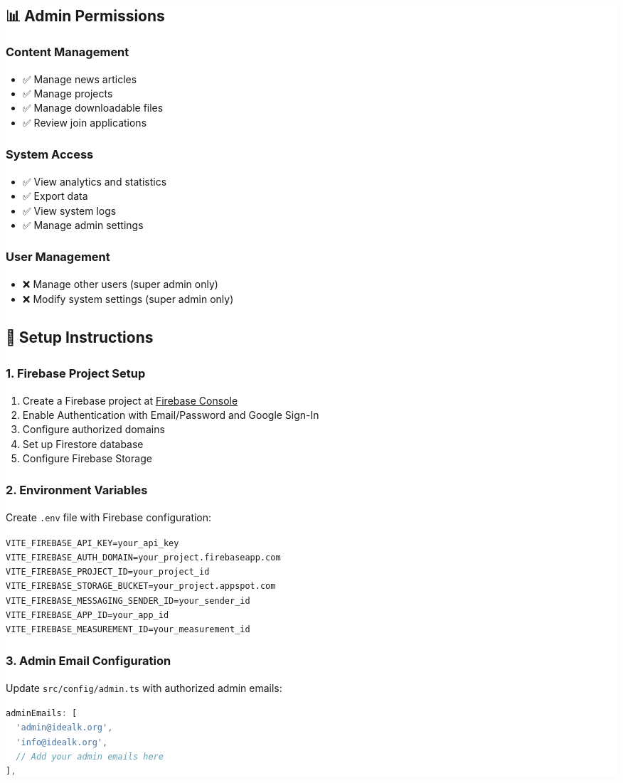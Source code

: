 ## 📊 Admin Permissions

### Content Management
- ✅ Manage news articles
- ✅ Manage projects
- ✅ Manage downloadable files
- ✅ Review join applications

### System Access
- ✅ View analytics and statistics
- ✅ Export data
- ✅ View system logs
- ✅ Manage admin settings

### User Management
- ❌ Manage other users (super admin only)
- ❌ Modify system settings (super admin only)

## 🔧 Setup Instructions

### 1. Firebase Project Setup
1. Create a Firebase project at [Firebase Console](https://console.firebase.google.com/)
2. Enable Authentication with Email/Password and Google Sign-In
3. Configure authorized domains
4. Set up Firestore database
5. Configure Firebase Storage

### 2. Environment Variables
Create `.env` file with Firebase configuration:

```env
VITE_FIREBASE_API_KEY=your_api_key
VITE_FIREBASE_AUTH_DOMAIN=your_project.firebaseapp.com
VITE_FIREBASE_PROJECT_ID=your_project_id
VITE_FIREBASE_STORAGE_BUCKET=your_project.appspot.com
VITE_FIREBASE_MESSAGING_SENDER_ID=your_sender_id
VITE_FIREBASE_APP_ID=your_app_id
VITE_FIREBASE_MEASUREMENT_ID=your_measurement_id
```

### 3. Admin Email Configuration
Update `src/config/admin.ts` with authorized admin emails:

```typescript
adminEmails: [
  'admin@idealk.org',
  'info@idealk.org',
  // Add your admin emails here
],
```
